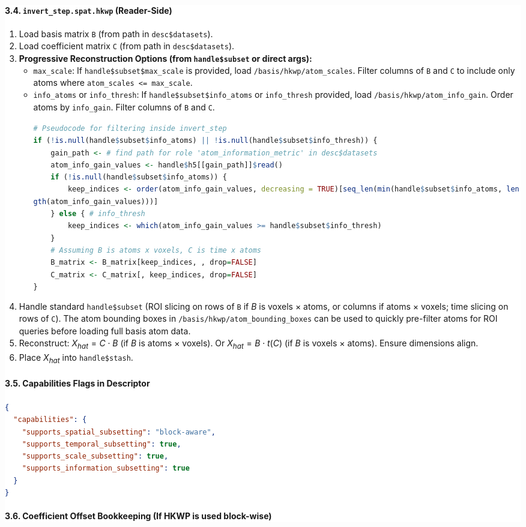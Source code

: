 
#### 3.4. `invert_step.spat.hkwp` (Reader-Side)

1.  Load basis matrix `B` (from path in `desc$datasets`).
2.  Load coefficient matrix `C` (from path in `desc$datasets`).
3.  **Progressive Reconstruction Options (from `handle$subset` or direct args):**
    *   `max_scale`: If `handle$subset$max_scale` is provided, load `/basis/hkwp/atom_scales`. Filter columns of `B` and `C` to include only atoms where `atom_scales <= max_scale`.
    *   `info_atoms` or `info_thresh`: If `handle$subset$info_atoms` or `info_thresh` provided, load `/basis/hkwp/atom_info_gain`. Order atoms by `info_gain`. Filter columns of `B` and `C`.
        ```R
        # Pseudocode for filtering inside invert_step
        if (!is.null(handle$subset$info_atoms) || !is.null(handle$subset$info_thresh)) {
            gain_path <- # find path for role 'atom_information_metric' in desc$datasets
            atom_info_gain_values <- handle$h5[[gain_path]]$read()
            if (!is.null(handle$subset$info_atoms)) {
                keep_indices <- order(atom_info_gain_values, decreasing = TRUE)[seq_len(min(handle$subset$info_atoms, length(atom_info_gain_values)))]
            } else { # info_thresh
                keep_indices <- which(atom_info_gain_values >= handle$subset$info_thresh)
            }
            # Assuming B is atoms x voxels, C is time x atoms
            B_matrix <- B_matrix[keep_indices, , drop=FALSE] 
            C_matrix <- C_matrix[, keep_indices, drop=FALSE]
        }
        ```
4.  Handle standard `handle$subset` (ROI slicing on rows of `B` if $B$ is voxels $\times$ atoms, or columns if atoms $\times$ voxels; time slicing on rows of `C`). The atom bounding boxes in `/basis/hkwp/atom_bounding_boxes` can be used to quickly pre-filter atoms for ROI queries before loading full basis atom data.
5.  Reconstruct: $X_{hat} = C \cdot B$ (if $B$ is atoms $\times$ voxels). Or $X_{hat} = B \cdot t(C)$ (if $B$ is voxels $\times$ atoms). Ensure dimensions align.
6.  Place $X_{hat}$ into `handle$stash`.

#### 3.5. Capabilities Flags in Descriptor

```json
{
  "capabilities": {
    "supports_spatial_subsetting": "block-aware", 
    "supports_temporal_subsetting": true,
    "supports_scale_subsetting": true,
    "supports_information_subsetting": true 
  }
}
```

#### 3.6. Coefficient Offset Bookkeeping (If HKWP is used block-wise)
